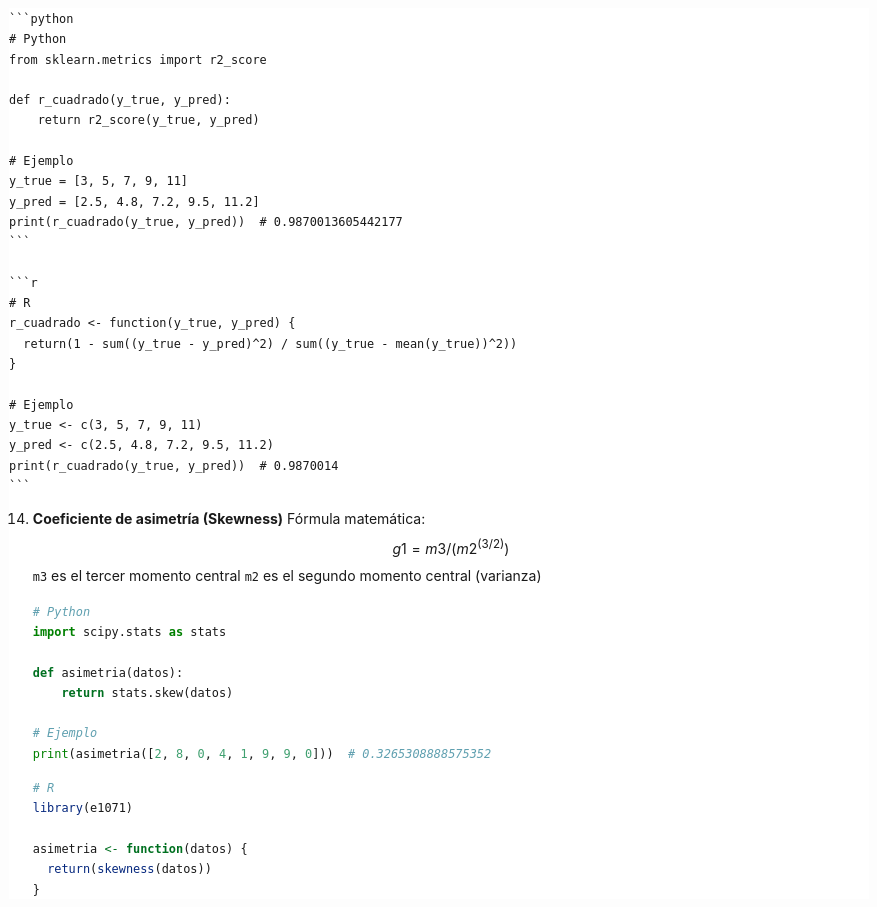     ```python
    # Python
    from sklearn.metrics import r2_score
    
    def r_cuadrado(y_true, y_pred):
        return r2_score(y_true, y_pred)
    
    # Ejemplo
    y_true = [3, 5, 7, 9, 11]
    y_pred = [2.5, 4.8, 7.2, 9.5, 11.2]
    print(r_cuadrado(y_true, y_pred))  # 0.9870013605442177
    ```
    
    ```r
    # R
    r_cuadrado <- function(y_true, y_pred) {
      return(1 - sum((y_true - y_pred)^2) / sum((y_true - mean(y_true))^2))
    }
    
    # Ejemplo
    y_true <- c(3, 5, 7, 9, 11)
    y_pred <- c(2.5, 4.8, 7.2, 9.5, 11.2)
    print(r_cuadrado(y_true, y_pred))  # 0.9870014
    ```

14. **Coeficiente de asimetría (Skewness)**
    Fórmula matemática: $$g1 = m3 / (m2^(3/2))$$ `m3` es el tercer momento central 
    `m2` es el segundo momento central (varianza)
    
    ```python
    # Python
    import scipy.stats as stats
    
    def asimetria(datos):
        return stats.skew(datos)
    
    # Ejemplo
    print(asimetria([2, 8, 0, 4, 1, 9, 9, 0]))  # 0.3265308888575352
    ```
    ```r
    # R
    library(e1071)
    
    asimetria <- function(datos) {
      return(skewness(datos))
    }
    